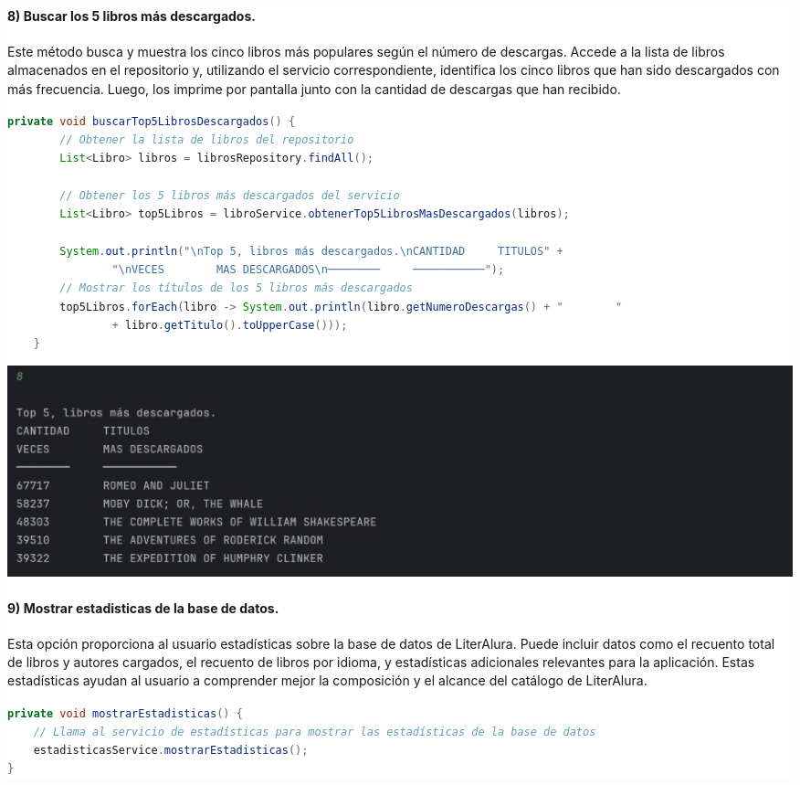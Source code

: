 
#### 8) Buscar los 5 libros más descargados.
Este método busca y muestra los cinco libros más populares según el número de descargas. 
Accede a la lista de libros almacenados en el repositorio y, utilizando el servicio correspondiente, 
identifica los cinco libros que han sido descargados con más frecuencia. Luego, los imprime por pantalla junto con 
la cantidad de descargas que han recibido.
```java
private void buscarTop5LibrosDescargados() {
        // Obtener la lista de libros del repositorio
        List<Libro> libros = librosRepository.findAll();

        // Obtener los 5 libros más descargados del servicio
        List<Libro> top5Libros = libroService.obtenerTop5LibrosMasDescargados(libros);

        System.out.println("\nTop 5, libros más descargados.\nCANTIDAD     TITULOS" +
                "\nVECES        MAS DESCARGADOS\n────────     ───────────");
        // Mostrar los títulos de los 5 libros más descargados
        top5Libros.forEach(libro -> System.out.println(libro.getNumeroDescargas() + "        " 
                + libro.getTitulo().toUpperCase()));
    }
```
![top5_libros_descargados](/img/Top5.jpg)
#### 9) Mostrar estadisticas de la base de datos.
Esta opción proporciona al usuario estadísticas sobre la base de datos de LiterAlura. Puede incluir datos como 
el recuento total de libros y autores cargados, el recuento de libros por idioma, y estadísticas adicionales 
relevantes para la aplicación. Estas estadísticas ayudan al usuario a comprender mejor la composición y el alcance 
del catálogo de LiterAlura.
```java
private void mostrarEstadisticas() {
    // Llama al servicio de estadísticas para mostrar las estadísticas de la base de datos
    estadisticasService.mostrarEstadisticas();
}
```